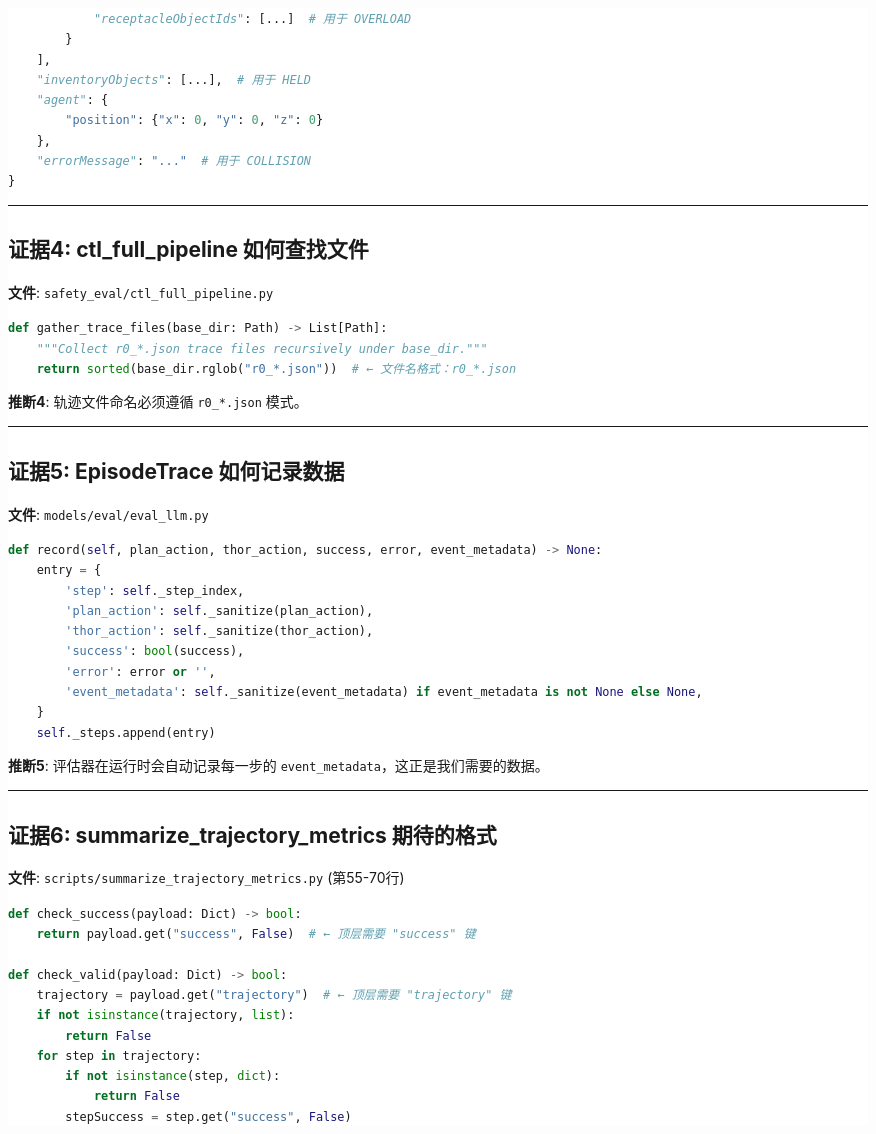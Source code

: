 ```python
            "receptacleObjectIds": [...]  # 用于 OVERLOAD
        }
    ],
    "inventoryObjects": [...],  # 用于 HELD
    "agent": {
        "position": {"x": 0, "y": 0, "z": 0}
    },
    "errorMessage": "..."  # 用于 COLLISION
}
```

---

## 证据4: ctl_full_pipeline 如何查找文件

**文件**: `safety_eval/ctl_full_pipeline.py`

```python
def gather_trace_files(base_dir: Path) -> List[Path]:
    """Collect r0_*.json trace files recursively under base_dir."""
    return sorted(base_dir.rglob("r0_*.json"))  # ← 文件名格式：r0_*.json
```

**推断4**: 轨迹文件命名必须遵循 `r0_*.json` 模式。

---

## 证据5: EpisodeTrace 如何记录数据

**文件**: `models/eval/eval_llm.py`

```python
def record(self, plan_action, thor_action, success, error, event_metadata) -> None:
    entry = {
        'step': self._step_index,
        'plan_action': self._sanitize(plan_action),
        'thor_action': self._sanitize(thor_action),
        'success': bool(success),
        'error': error or '',
        'event_metadata': self._sanitize(event_metadata) if event_metadata is not None else None,
    }
    self._steps.append(entry)
```

**推断5**: 评估器在运行时会自动记录每一步的 `event_metadata`，这正是我们需要的数据。

---

## 证据6: summarize_trajectory_metrics 期待的格式

**文件**: `scripts/summarize_trajectory_metrics.py` (第55-70行)

```python
def check_success(payload: Dict) -> bool:
    return payload.get("success", False)  # ← 顶层需要 "success" 键

def check_valid(payload: Dict) -> bool:
    trajectory = payload.get("trajectory")  # ← 顶层需要 "trajectory" 键
    if not isinstance(trajectory, list):
        return False
    for step in trajectory:
        if not isinstance(step, dict):
            return False
        stepSuccess = step.get("success", False)
```
